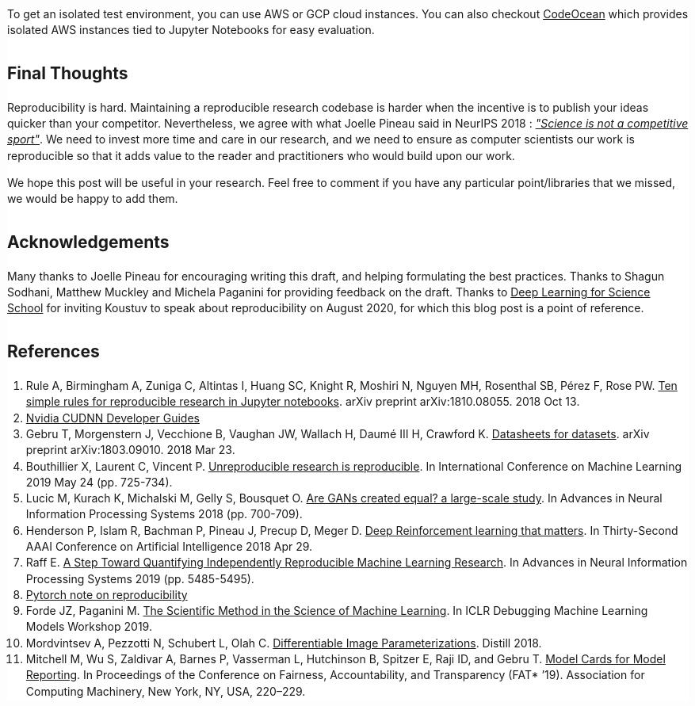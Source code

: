 To get an isolated test environment, you can use AWS or GCP cloud instances. You can also checkout [CodeOcean](https://codeocean.com/) which provides isolated AWS instances tied to Jupyter Notebooks for easy evaluation.

## Final Thoughts

Reproducibility is hard. Maintaining a reproducible research codebase is harder when the incentive is to publish your ideas quicker than your competitor. Nevertheless, we agree with what Joelle Pineau said in NeurIPS 2018 : [_"Science is not a competitive sport"_](https://www.facebook.com/watch/live/?v=2120856364798049&ref=watch_permalink). We need to invest more time and care in our research, and we need to ensure as computer scientists our work is reproducible so that it adds value to the reader and practitioners who would build upon our work.

We hope this post will be useful in your research. Feel free to comment if you have any particular point/libraries that we missed, we would be happy to add them.

## Acknowledgements

Many thanks to Joelle Pineau for encouraging writing this draft, and helping formulating the best practices. Thanks to Shagun Sodhani, Matthew Muckley and Michela Paganini for providing feedback on the draft. Thanks to [Deep Learning for Science School](https://dl4sci-school.lbl.gov/) for inviting Koustuv to speak about reproducibility on August 2020, for which this blog post is a point of reference.

## References

1. Rule A, Birmingham A, Zuniga C, Altintas I, Huang SC, Knight R, Moshiri N, Nguyen MH, Rosenthal SB, Pérez F, Rose PW. [Ten simple rules for reproducible research in Jupyter notebooks](https://arxiv.org/abs/1810.08055). arXiv preprint arXiv:1810.08055. 2018 Oct 13.
2. [Nvidia CUDNN Developer Guides](https://docs.nvidia.com/deeplearning/sdk/cudnn-developer-guide/index.html#reproducibility)
3. Gebru T, Morgenstern J, Vecchione B, Vaughan JW, Wallach H, Daumé III H, Crawford K. [Datasheets for datasets](https://arxiv.org/abs/1803.09010). arXiv preprint arXiv:1803.09010. 2018 Mar 23.
4. Bouthillier X, Laurent C, Vincent P. [Unreproducible research is reproducible](http://proceedings.mlr.press/v97/bouthillier19a.html). In International Conference on Machine Learning 2019 May 24 (pp. 725-734).
5. Lucic M, Kurach K, Michalski M, Gelly S, Bousquet O. [Are GANs created equal? a large-scale study](https://arxiv.org/abs/1711.10337). In Advances in Neural Information Processing Systems 2018 (pp. 700-709).
6. Henderson P, Islam R, Bachman P, Pineau J, Precup D, Meger D. [Deep Reinforcement learning that matters](https://arxiv.org/abs/1709.06560). In Thirty-Second AAAI Conference on Artificial Intelligence 2018 Apr 29.
7. Raff E. [A Step Toward Quantifying Independently Reproducible Machine Learning Research](https://arxiv.org/abs/1909.06674). In Advances in Neural Information Processing Systems 2019 (pp. 5485-5495).
8. [Pytorch note on reproducibility](https://pytorch.org/docs/stable/notes/randomness.html)
9. Forde JZ, Paganini M. [The Scientific Method in the Science of Machine Learning](https://arxiv.org/abs/1904.10922). In ICLR Debugging Machine Learning Models Workshop 2019.
10. Mordvintsev A, Pezzotti N, Schubert L, Olah C. [Differentiable Image Parameterizations](https://distill.pub/2018/differentiable-parameterizations/). Distill 2018.
11. Mitchell M, Wu S, Zaldivar A, Barnes P, Vasserman L, Hutchinson B, Spitzer E, Raji ID, and Gebru T. [Model Cards for Model Reporting](https://arxiv.org/abs/1810.03993). In Proceedings of the Conference on Fairness, Accountability, and Transparency (FAT\* ’19). Association for Computing Machinery, New York, NY, USA, 220–229.
